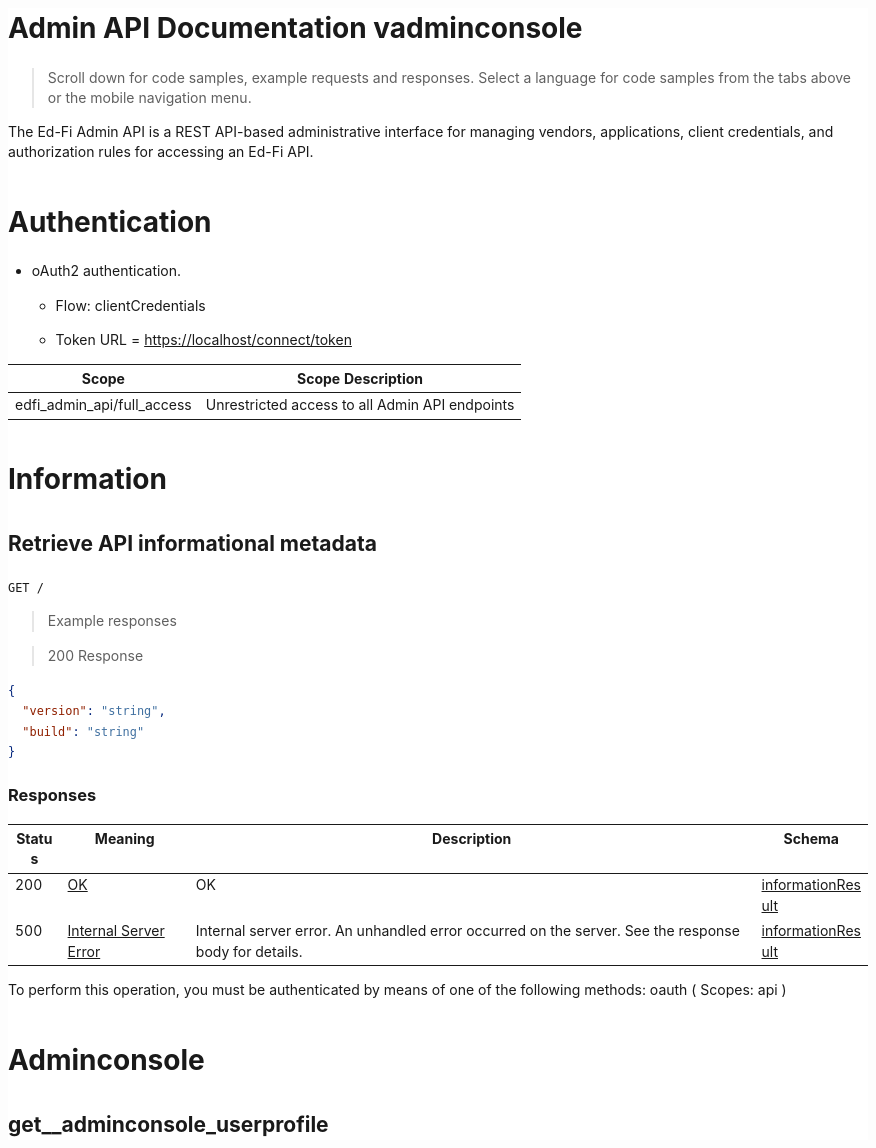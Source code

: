 

<h1 id="admin-api-documentation">Admin API Documentation vadminconsole</h1>

> Scroll down for code samples, example requests and responses. Select a language for code samples from the tabs above or the mobile navigation menu.

The Ed-Fi Admin API is a REST API-based administrative interface for managing vendors, applications, client credentials, and authorization rules for accessing an Ed-Fi API.

# Authentication

- oAuth2 authentication. 

    - Flow: clientCredentials

    - Token URL = [https://localhost/connect/token](https://localhost/connect/token)

|Scope|Scope Description|
|---|---|
|edfi_admin_api/full_access|Unrestricted access to all Admin API endpoints|

<h1 id="admin-api-documentation-information">Information</h1>

## Retrieve API informational metadata

`GET /`

> Example responses

> 200 Response

```json
{
  "version": "string",
  "build": "string"
}
```

<h3 id="retrieve-api-informational-metadata-responses">Responses</h3>

|Status|Meaning|Description|Schema|
|---|---|---|---|
|200|[OK](https://tools.ietf.org/html/rfc7231#section-6.3.1)|OK|[informationResult](#schemainformationresult)|
|500|[Internal Server Error](https://tools.ietf.org/html/rfc7231#section-6.6.1)|Internal server error. An unhandled error occurred on the server. See the response body for details.|[informationResult](#schemainformationresult)|

<aside class="warning">
To perform this operation, you must be authenticated by means of one of the following methods:
oauth ( Scopes: api )
</aside>

<h1 id="admin-api-documentation-adminconsole">Adminconsole</h1>

## get__adminconsole_userprofile
